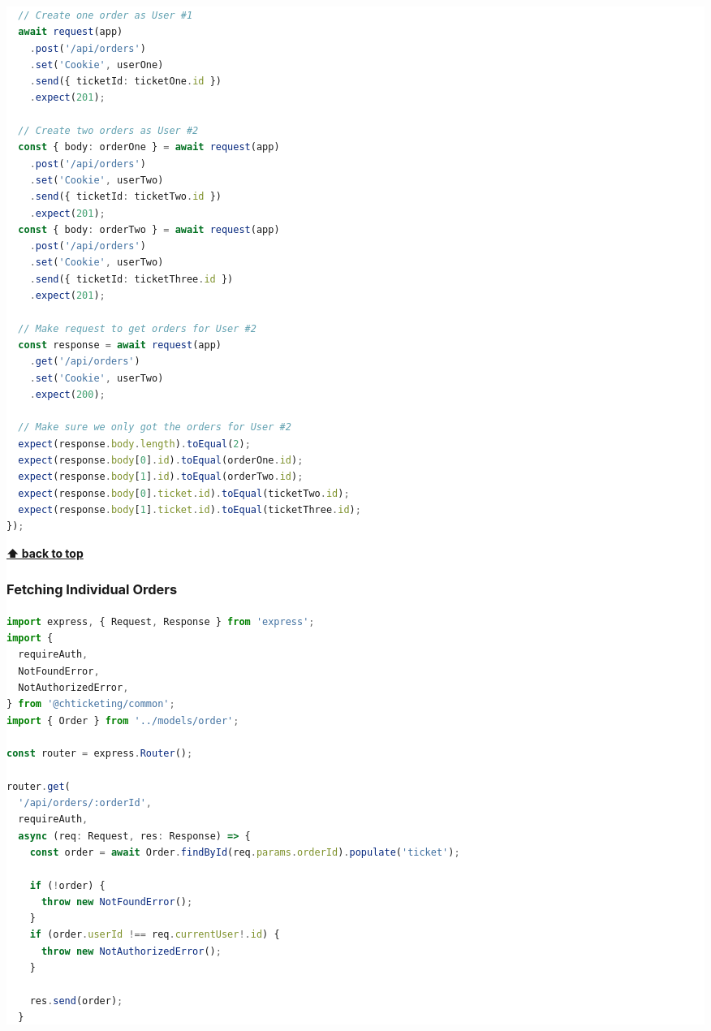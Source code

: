 ```typescript
  // Create one order as User #1
  await request(app)
    .post('/api/orders')
    .set('Cookie', userOne)
    .send({ ticketId: ticketOne.id })
    .expect(201);

  // Create two orders as User #2
  const { body: orderOne } = await request(app)
    .post('/api/orders')
    .set('Cookie', userTwo)
    .send({ ticketId: ticketTwo.id })
    .expect(201);
  const { body: orderTwo } = await request(app)
    .post('/api/orders')
    .set('Cookie', userTwo)
    .send({ ticketId: ticketThree.id })
    .expect(201);

  // Make request to get orders for User #2
  const response = await request(app)
    .get('/api/orders')
    .set('Cookie', userTwo)
    .expect(200);

  // Make sure we only got the orders for User #2
  expect(response.body.length).toEqual(2);
  expect(response.body[0].id).toEqual(orderOne.id);
  expect(response.body[1].id).toEqual(orderTwo.id);
  expect(response.body[0].ticket.id).toEqual(ticketTwo.id);
  expect(response.body[1].ticket.id).toEqual(ticketThree.id);
});
```

**[⬆ back to top](#table-of-contents)**

### Fetching Individual Orders

```typescript
import express, { Request, Response } from 'express';
import {
  requireAuth,
  NotFoundError,
  NotAuthorizedError,
} from '@chticketing/common';
import { Order } from '../models/order';

const router = express.Router();

router.get(
  '/api/orders/:orderId',
  requireAuth,
  async (req: Request, res: Response) => {
    const order = await Order.findById(req.params.orderId).populate('ticket');

    if (!order) {
      throw new NotFoundError();
    }
    if (order.userId !== req.currentUser!.id) {
      throw new NotAuthorizedError();
    }

    res.send(order);
  }
```